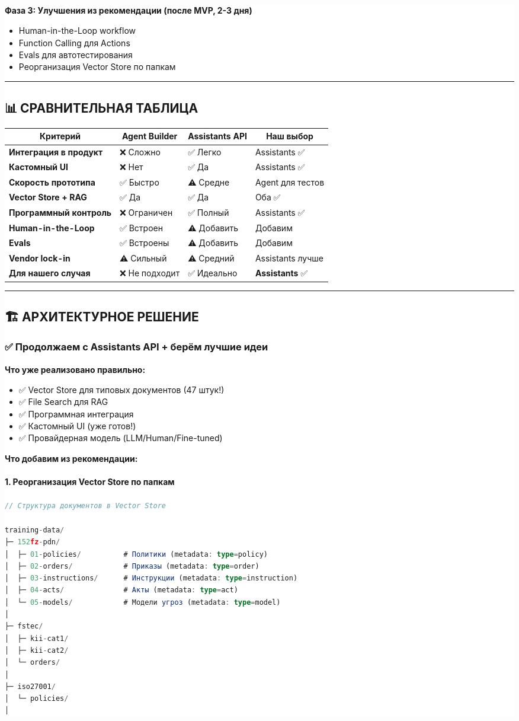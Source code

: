 **Фаза 3: Улучшения из рекомендации (после MVP, 2-3 дня)**
- Human-in-the-Loop workflow
- Function Calling для Actions
- Evals для автотестирования
- Реорганизация Vector Store по папкам

---

## 📊 СРАВНИТЕЛЬНАЯ ТАБЛИЦА

| Критерий | Agent Builder | Assistants API | Наш выбор |
|----------|---------------|----------------|-----------|
| **Интеграция в продукт** | ❌ Сложно | ✅ Легко | Assistants ✅ |
| **Кастомный UI** | ❌ Нет | ✅ Да | Assistants ✅ |
| **Скорость прототипа** | ✅ Быстро | ⚠️ Средне | Agent для тестов |
| **Vector Store + RAG** | ✅ Да | ✅ Да | Оба ✅ |
| **Программный контроль** | ❌ Ограничен | ✅ Полный | Assistants ✅ |
| **Human-in-the-Loop** | ✅ Встроен | ⚠️ Добавить | Добавим |
| **Evals** | ✅ Встроены | ⚠️ Добавить | Добавим |
| **Vendor lock-in** | ⚠️ Сильный | ⚠️ Средний | Assistants лучше |
| **Для нашего случая** | ❌ Не подходит | ✅ Идеально | **Assistants** ✅ |

---

## 🏗️ АРХИТЕКТУРНОЕ РЕШЕНИЕ

### ✅ Продолжаем с Assistants API + берём лучшие идеи

**Что уже реализовано правильно:**
- ✅ Vector Store для типовых документов (47 штук!)
- ✅ File Search для RAG
- ✅ Программная интеграция
- ✅ Кастомный UI (уже готов!)
- ✅ Провайдерная модель (LLM/Human/Fine-tuned)

**Что добавим из рекомендации:**

#### 1. Реорганизация Vector Store по папкам

```typescript
// Структура документов в Vector Store

training-data/
├─ 152fz-pdn/
│  ├─ 01-policies/          # Политики (metadata: type=policy)
│  ├─ 02-orders/            # Приказы (metadata: type=order)
│  ├─ 03-instructions/      # Инструкции (metadata: type=instruction)
│  ├─ 04-acts/              # Акты (metadata: type=act)
│  └─ 05-models/            # Модели угроз (metadata: type=model)
│
├─ fstec/
│  ├─ kii-cat1/
│  ├─ kii-cat2/
│  └─ orders/
│
├─ iso27001/
│  └─ policies/
│
```